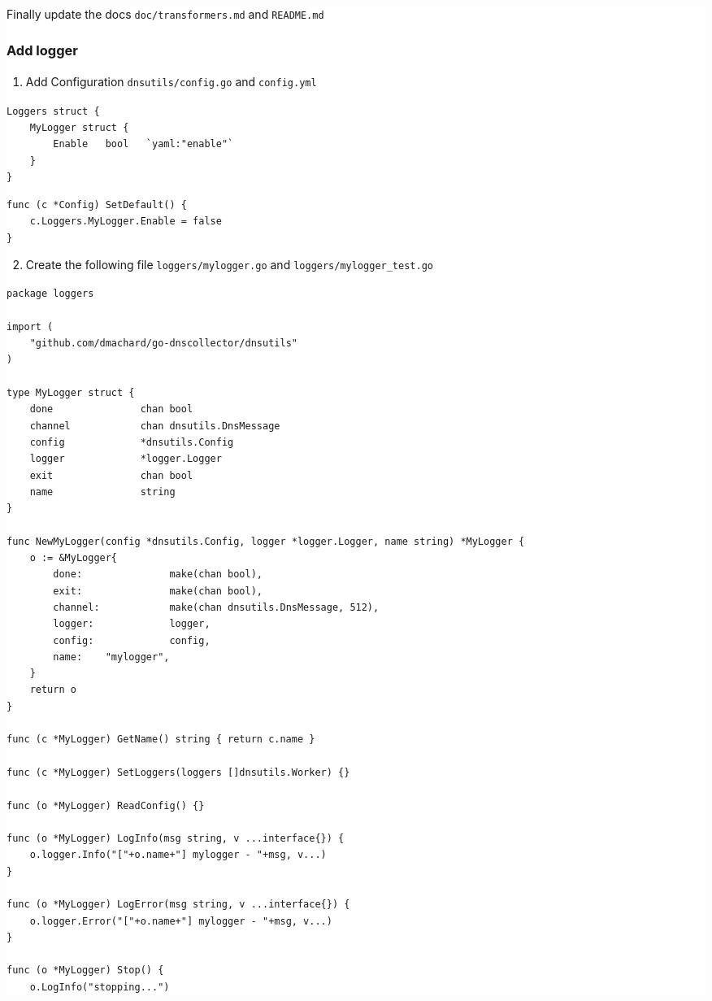 Finally update the docs `doc/transformers.md` and `README.md`

### Add logger

1. Add Configuration `dnsutils/config.go` and `config.yml`

```golang
Loggers struct {
    MyLogger struct {
        Enable   bool   `yaml:"enable"`
    }
}

```

```golang
func (c *Config) SetDefault() {
    c.Loggers.MyLogger.Enable = false
}
```

2. Create the following file `loggers/mylogger.go` and `loggers/mylogger_test.go`

```golang
package loggers

import (
	"github.com/dmachard/go-dnscollector/dnsutils"
)

type MyLogger struct {
	done               chan bool
	channel            chan dnsutils.DnsMessage
	config             *dnsutils.Config
	logger             *logger.Logger
	exit               chan bool
	name               string
}

func NewMyLogger(config *dnsutils.Config, logger *logger.Logger, name string) *MyLogger {
	o := &MyLogger{
		done:               make(chan bool),
		exit:               make(chan bool),
		channel:            make(chan dnsutils.DnsMessage, 512),
        logger:             logger,
		config:             config,
		name:    "mylogger",
	}
	return o
}

func (c *MyLogger) GetName() string { return c.name }

func (c *MyLogger) SetLoggers(loggers []dnsutils.Worker) {}

func (o *MyLogger) ReadConfig() {}

func (o *MyLogger) LogInfo(msg string, v ...interface{}) {
	o.logger.Info("["+o.name+"] mylogger - "+msg, v...)
}

func (o *MyLogger) LogError(msg string, v ...interface{}) {
	o.logger.Error("["+o.name+"] mylogger - "+msg, v...)
}

func (o *MyLogger) Stop() {
    o.LogInfo("stopping...")
```